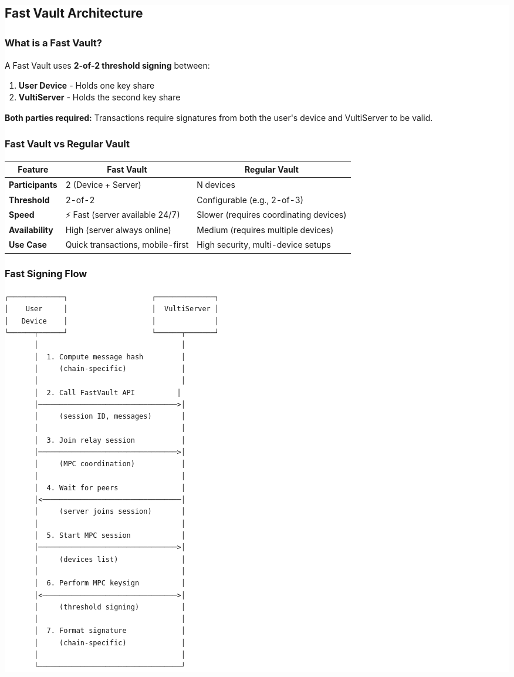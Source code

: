 
## Fast Vault Architecture

### What is a Fast Vault?

A Fast Vault uses **2-of-2 threshold signing** between:
1. **User Device** - Holds one key share
2. **VultiServer** - Holds the second key share

**Both parties required:** Transactions require signatures from both the user's device and VultiServer to be valid.

### Fast Vault vs Regular Vault

| Feature | Fast Vault | Regular Vault |
|---------|-----------|---------------|
| **Participants** | 2 (Device + Server) | N devices |
| **Threshold** | 2-of-2 | Configurable (e.g., 2-of-3) |
| **Speed** | ⚡ Fast (server available 24/7) | Slower (requires coordinating devices) |
| **Availability** | High (server always online) | Medium (requires multiple devices) |
| **Use Case** | Quick transactions, mobile-first | High security, multi-device setups |

### Fast Signing Flow

```
┌─────────────┐                    ┌──────────────┐
│    User     │                    │  VultiServer │
│   Device    │                    │              │
└──────┬──────┘                    └──────┬───────┘
       │                                  │
       │  1. Compute message hash         │
       │     (chain-specific)             │
       │                                  │
       │  2. Call FastVault API          │
       │─────────────────────────────────>│
       │     (session ID, messages)       │
       │                                  │
       │  3. Join relay session           │
       │─────────────────────────────────>│
       │     (MPC coordination)           │
       │                                  │
       │  4. Wait for peers               │
       │<─────────────────────────────────│
       │     (server joins session)       │
       │                                  │
       │  5. Start MPC session            │
       │─────────────────────────────────>│
       │     (devices list)               │
       │                                  │
       │  6. Perform MPC keysign          │
       │<────────────────────────────────>│
       │     (threshold signing)          │
       │                                  │
       │  7. Format signature             │
       │     (chain-specific)             │
       │                                  │
       └──────────────────────────────────┘
```
